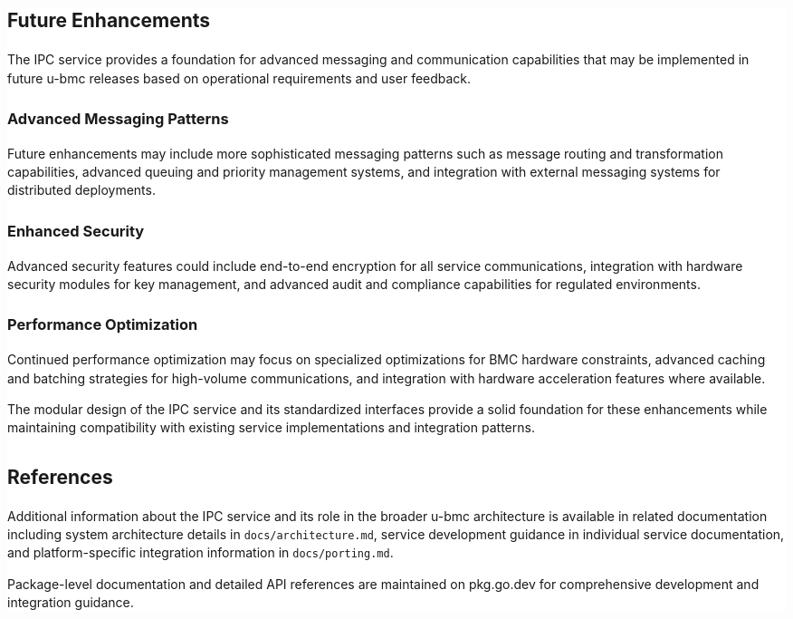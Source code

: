 ## Future Enhancements

The IPC service provides a foundation for advanced messaging and communication capabilities that may be implemented in future u-bmc releases based on operational requirements and user feedback.

### Advanced Messaging Patterns

Future enhancements may include more sophisticated messaging patterns such as message routing and transformation capabilities, advanced queuing and priority management systems, and integration with external messaging systems for distributed deployments.

### Enhanced Security

Advanced security features could include end-to-end encryption for all service communications, integration with hardware security modules for key management, and advanced audit and compliance capabilities for regulated environments.

### Performance Optimization

Continued performance optimization may focus on specialized optimizations for BMC hardware constraints, advanced caching and batching strategies for high-volume communications, and integration with hardware acceleration features where available.

The modular design of the IPC service and its standardized interfaces provide a solid foundation for these enhancements while maintaining compatibility with existing service implementations and integration patterns.

## References

Additional information about the IPC service and its role in the broader u-bmc architecture is available in related documentation including system architecture details in `docs/architecture.md`, service development guidance in individual service documentation, and platform-specific integration information in `docs/porting.md`.

Package-level documentation and detailed API references are maintained on pkg.go.dev for comprehensive development and integration guidance.